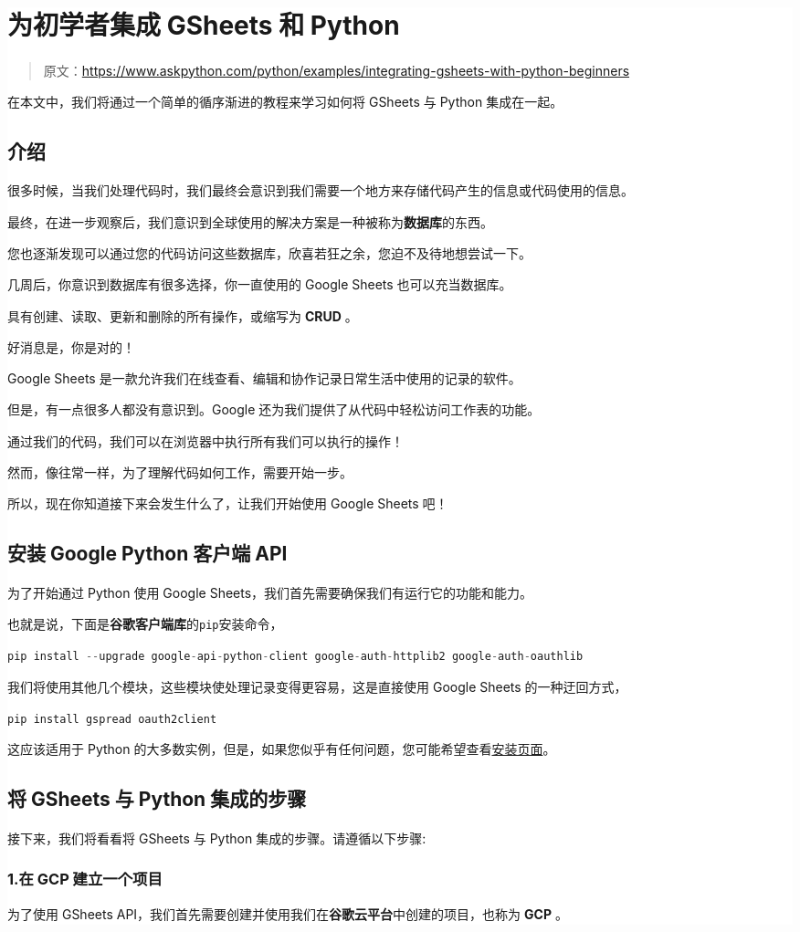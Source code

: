 # 为初学者集成 GSheets 和 Python

> 原文：<https://www.askpython.com/python/examples/integrating-gsheets-with-python-beginners>

在本文中，我们将通过一个简单的循序渐进的教程来学习如何将 GSheets 与 Python 集成在一起。

## 介绍

很多时候，当我们处理代码时，我们最终会意识到我们需要一个地方来存储代码产生的信息或代码使用的信息。

最终，在进一步观察后，我们意识到全球使用的解决方案是一种被称为**数据库**的东西。

您也逐渐发现可以通过您的代码访问这些数据库，欣喜若狂之余，您迫不及待地想尝试一下。

几周后，你意识到数据库有很多选择，你一直使用的 Google Sheets 也可以充当数据库。

具有创建、读取、更新和删除的所有操作，或缩写为 **CRUD** 。

好消息是，你是对的！

Google Sheets 是一款允许我们在线查看、编辑和协作记录日常生活中使用的记录的软件。

但是，有一点很多人都没有意识到。Google 还为我们提供了从代码中轻松访问工作表的功能。

通过我们的代码，我们可以在浏览器中执行所有我们可以执行的操作！

然而，像往常一样，为了理解代码如何工作，需要开始一步。

所以，现在你知道接下来会发生什么了，让我们开始使用 Google Sheets 吧！

## 安装 Google Python 客户端 API

为了开始通过 Python 使用 Google Sheets，我们首先需要确保我们有运行它的功能和能力。

也就是说，下面是**谷歌客户端库**的`pip`安装命令，

```py
pip install --upgrade google-api-python-client google-auth-httplib2 google-auth-oauthlib

```

我们将使用其他几个模块，这些模块使处理记录变得更容易，这是直接使用 Google Sheets 的一种迂回方式，

```py
pip install gspread oauth2client

```

这应该适用于 Python 的大多数实例，但是，如果您似乎有任何问题，您可能希望查看[安装页面](https://github.com/googleapis/google-api-python-client)。

## 将 GSheets 与 Python 集成的步骤

接下来，我们将看看将 GSheets 与 Python 集成的步骤。请遵循以下步骤:

### 1.在 GCP 建立一个项目

为了使用 GSheets API，我们首先需要创建并使用我们在**谷歌云平台**中创建的项目，也称为 **GCP** 。
